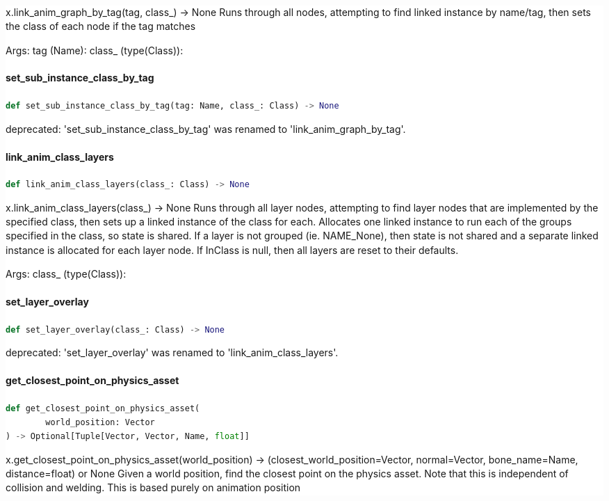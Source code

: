x.link_anim_graph_by_tag(tag, class_) -> None
Runs through all nodes, attempting to find linked instance by name/tag, then sets the class of each node if the tag matches

Args:
    tag (Name): 
    class_ (type(Class)):

<a id="unreal.SkeletalMeshComponent.set_sub_instance_class_by_tag"></a>

#### set_sub_instance_class_by_tag

```python
def set_sub_instance_class_by_tag(tag: Name, class_: Class) -> None
```

deprecated: 'set_sub_instance_class_by_tag' was renamed to 'link_anim_graph_by_tag'.

<a id="unreal.SkeletalMeshComponent.link_anim_class_layers"></a>

#### link_anim_class_layers

```python
def link_anim_class_layers(class_: Class) -> None
```

x.link_anim_class_layers(class_) -> None
Runs through all layer nodes, attempting to find layer nodes that are implemented by the specified class, then sets up a linked instance of the class for each.
Allocates one linked instance to run each of the groups specified in the class, so state is shared. If a layer is not grouped (ie. NAME_None), then state is not shared
and a separate linked instance is allocated for each layer node.
If InClass is null, then all layers are reset to their defaults.

Args:
    class_ (type(Class)):

<a id="unreal.SkeletalMeshComponent.set_layer_overlay"></a>

#### set_layer_overlay

```python
def set_layer_overlay(class_: Class) -> None
```

deprecated: 'set_layer_overlay' was renamed to 'link_anim_class_layers'.

<a id="unreal.SkeletalMeshComponent.get_closest_point_on_physics_asset"></a>

#### get_closest_point_on_physics_asset

```python
def get_closest_point_on_physics_asset(
        world_position: Vector
) -> Optional[Tuple[Vector, Vector, Name, float]]
```

x.get_closest_point_on_physics_asset(world_position) -> (closest_world_position=Vector, normal=Vector, bone_name=Name, distance=float) or None
Given a world position, find the closest point on the physics asset. Note that this is independent of collision and welding. This is based purely on animation position
